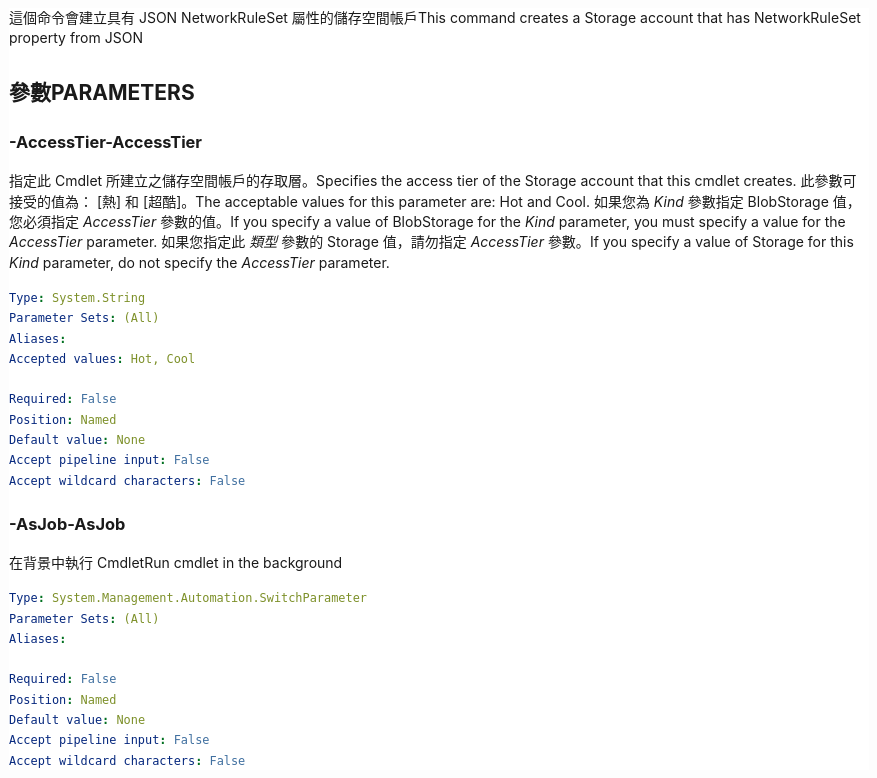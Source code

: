 <span data-ttu-id="14375-116">這個命令會建立具有 JSON NetworkRuleSet 屬性的儲存空間帳戶</span><span class="sxs-lookup"><span data-stu-id="14375-116">This command creates a Storage account that has NetworkRuleSet property from JSON</span></span>

## <span data-ttu-id="14375-117">參數</span><span class="sxs-lookup"><span data-stu-id="14375-117">PARAMETERS</span></span>

### <span data-ttu-id="14375-118">-AccessTier</span><span class="sxs-lookup"><span data-stu-id="14375-118">-AccessTier</span></span>
<span data-ttu-id="14375-119">指定此 Cmdlet 所建立之儲存空間帳戶的存取層。</span><span class="sxs-lookup"><span data-stu-id="14375-119">Specifies the access tier of the Storage account that this cmdlet creates.</span></span>
<span data-ttu-id="14375-120">此參數可接受的值為： [熱] 和 [超酷]。</span><span class="sxs-lookup"><span data-stu-id="14375-120">The acceptable values for this parameter are: Hot and Cool.</span></span>
<span data-ttu-id="14375-121">如果您為 *Kind* 參數指定 BlobStorage 值，您必須指定 *AccessTier* 參數的值。</span><span class="sxs-lookup"><span data-stu-id="14375-121">If you specify a value of BlobStorage for the *Kind* parameter, you must specify a value for the *AccessTier* parameter.</span></span> <span data-ttu-id="14375-122">如果您指定此 *類型* 參數的 Storage 值，請勿指定 *AccessTier* 參數。</span><span class="sxs-lookup"><span data-stu-id="14375-122">If you specify a value of Storage for this *Kind* parameter, do not specify the *AccessTier* parameter.</span></span>

```yaml
Type: System.String
Parameter Sets: (All)
Aliases:
Accepted values: Hot, Cool

Required: False
Position: Named
Default value: None
Accept pipeline input: False
Accept wildcard characters: False
```

### <span data-ttu-id="14375-123">-AsJob</span><span class="sxs-lookup"><span data-stu-id="14375-123">-AsJob</span></span>
<span data-ttu-id="14375-124">在背景中執行 Cmdlet</span><span class="sxs-lookup"><span data-stu-id="14375-124">Run cmdlet in the background</span></span>

```yaml
Type: System.Management.Automation.SwitchParameter
Parameter Sets: (All)
Aliases:

Required: False
Position: Named
Default value: None
Accept pipeline input: False
Accept wildcard characters: False
```
